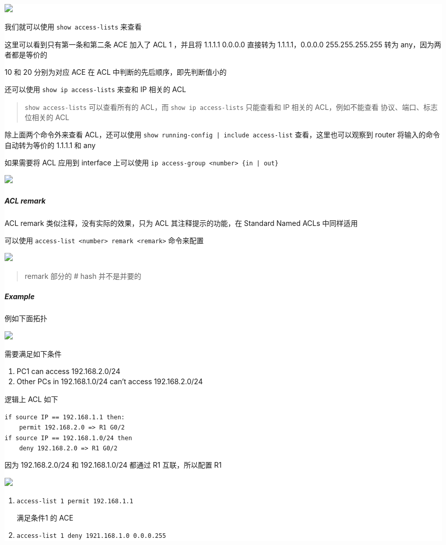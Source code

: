 ![](https://github.com/dhay3/image-repo/raw/master/20230626/2023-06-26_14-29.5jnhtlxsmj5s.webp)

我们就可以使用 `show access-lists` 来查看

这里可以看到只有第一条和第二条 ACE 加入了 ACL 1 ，并且将 1.1.1.1 0.0.0.0 直接转为 1.1.1.1，0.0.0.0 255.255.255.255 转为 any，因为两者都是等价的

10 和 20 分别为对应 ACE 在 ACL 中判断的先后顺序，即先判断值小的

还可以使用 `show ip access-lists` 来查和 IP 相关的 ACL

> `show access-lists` 可以查看所有的 ACL，而 `show ip access-lists` 只能查看和 IP 相关的 ACL，例如不能查看 协议、端口、标志位相关的 ACL

除上面两个命令外来查看 ACL，还可以使用 `show running-config | include access-list` 查看，这里也可以观察到 router 将输入的命令自动转为等价的 1.1.1.1 和 any

如果需要将 ACL 应用到 interface 上可以使用 `ip access-group <number> {in | out}`

![](https://github.com/dhay3/image-repo/raw/master/20230626/2023-06-26_14-55.3szl3syefzy8.webp)

##### ACL remark

ACL remark 类似注释，没有实际的效果，只为 ACL 其注释提示的功能，在 Standard Named ACLs 中同样适用

可以使用 `access-list <number> remark <remark>` 命令来配置

![](https://github.com/dhay3/image-repo/raw/master/20230626/2023-06-26_14-25.4j387tqjsjcw.webp)

> remark 部分的 \# hash 并不是并要的

##### Example

例如下面拓扑

![](https://github.com/dhay3/image-repo/raw/master/20230626/2023-06-26_15-04.dron03a9mhs.webp)

需要满足如下条件

1. PC1 can access 192.168.2.0/24
2. Other PCs in 192.168.1.0/24 can’t access 192.168.2.0/24

逻辑上 ACL 如下

```
if source IP == 192.168.1.1 then:
	permit 192.168.2.0 => R1 G0/2
if source IP == 192.168.1.0/24 then
	deny 192.168.2.0 => R1 G0/2
```

因为 192.168.2.0/24 和 192.168.1.0/24 都通过 R1 互联，所以配置 R1

![](https://github.com/dhay3/image-repo/raw/master/20230626/2023-06-26_15-07.650zoob8s51c.webp)

1. `access-list 1 permit 192.168.1.1`

   满足条件1 的 ACE

2. `access-list 1 deny 1921.168.1.0 0.0.0.255`
